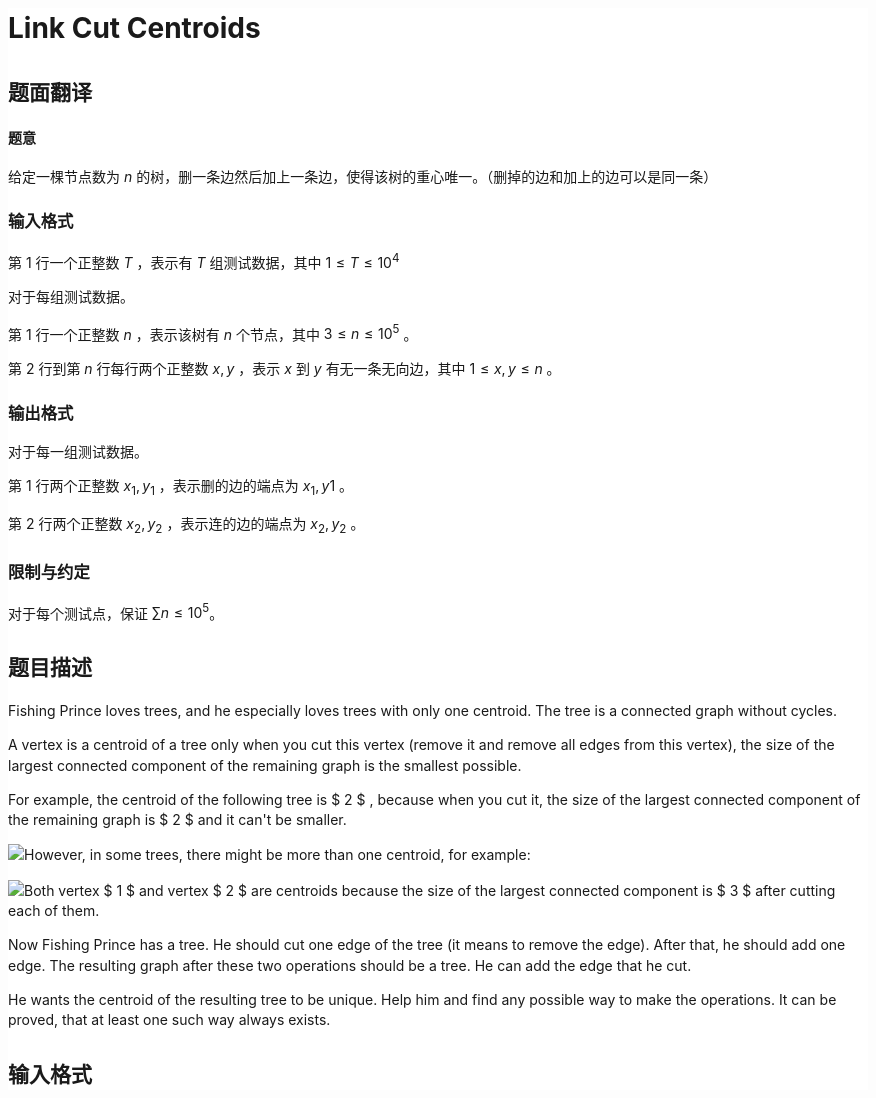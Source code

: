 # Link Cut Centroids

## 题面翻译

#### 题意

给定一棵节点数为 $n$ 的树，删一条边然后加上一条边，使得该树的重心唯一。（删掉的边和加上的边可以是同一条）

### 输入格式

第 $1$ 行一个正整数 $T$ ，表示有 $T$ 组测试数据，其中 $1\le T\le10^4$

对于每组测试数据。

第 $1$ 行一个正整数 $n$ ，表示该树有 $n$ 个节点，其中 $3\le n\le 10^5$ 。

第 $2$ 行到第 $n$ 行每行两个正整数 $x,y$ ，表示 $x$ 到 $y$ 有无一条无向边，其中 $1\le x,y\le n$ 。

### 输出格式

对于每一组测试数据。

第 $1$ 行两个正整数 $x_1,y_1$ ，表示删的边的端点为 $x_1,y1$ 。

第 $2$ 行两个正整数 $x_2,y_2$ ，表示连的边的端点为 $x_2,y_2$ 。

### 限制与约定

对于每个测试点，保证 $\sum{n}\le10^5$。

## 题目描述

Fishing Prince loves trees, and he especially loves trees with only one centroid. The tree is a connected graph without cycles.

A vertex is a centroid of a tree only when you cut this vertex (remove it and remove all edges from this vertex), the size of the largest connected component of the remaining graph is the smallest possible.

For example, the centroid of the following tree is $ 2 $ , because when you cut it, the size of the largest connected component of the remaining graph is $ 2 $ and it can't be smaller.

 ![](https://cdn.luogu.com.cn/upload/vjudge_pic/CF1406C/9a64e191e7d5e53307a96e2436ecb584246a151e.png)However, in some trees, there might be more than one centroid, for example:

 ![](https://cdn.luogu.com.cn/upload/vjudge_pic/CF1406C/c4ed03cd30d398d003584be1653b746383e227d0.png)Both vertex $ 1 $ and vertex $ 2 $ are centroids because the size of the largest connected component is $ 3 $ after cutting each of them.

Now Fishing Prince has a tree. He should cut one edge of the tree (it means to remove the edge). After that, he should add one edge. The resulting graph after these two operations should be a tree. He can add the edge that he cut.

He wants the centroid of the resulting tree to be unique. Help him and find any possible way to make the operations. It can be proved, that at least one such way always exists.

## 输入格式

